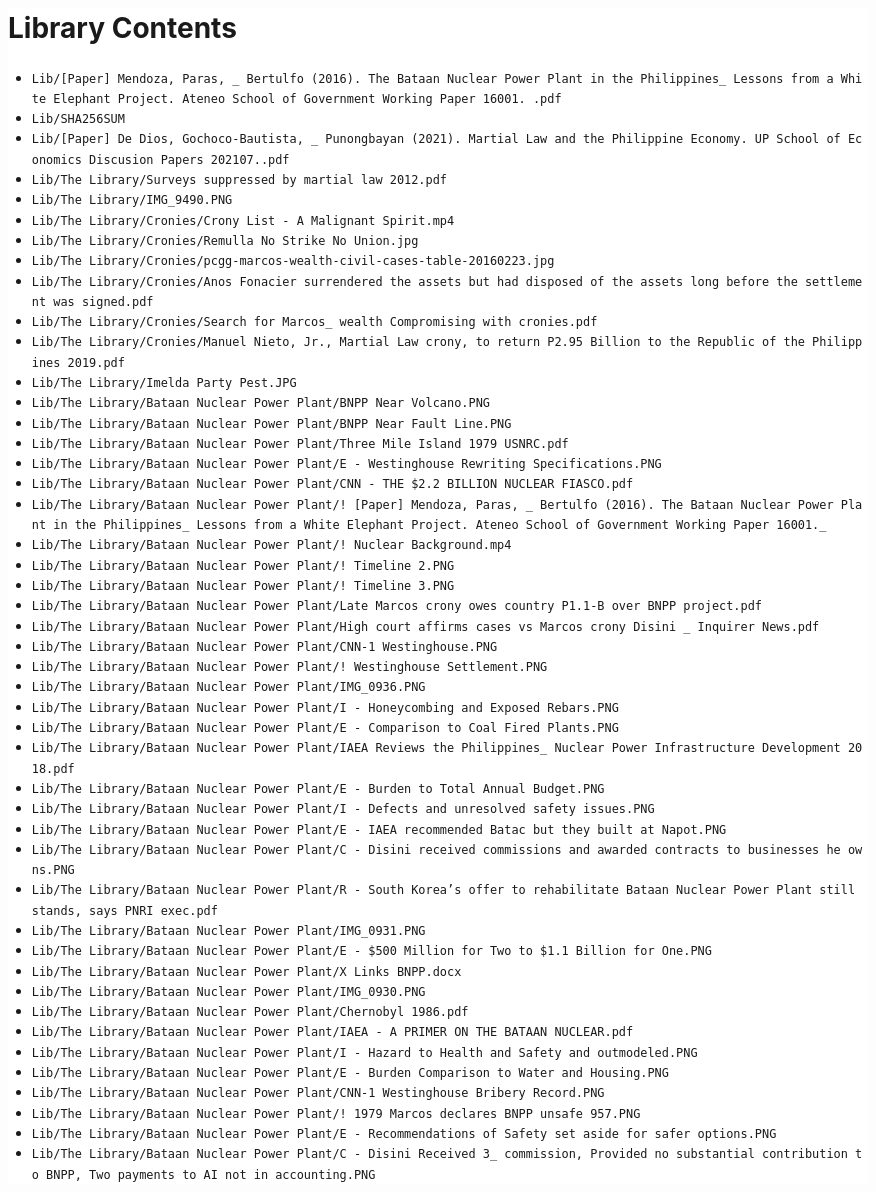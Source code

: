 # Library Contents

- `Lib/[Paper] Mendoza, Paras, _ Bertulfo (2016). The Bataan Nuclear Power Plant in the Philippines_ Lessons from a White Elephant Project. Ateneo School of Government Working Paper 16001. .pdf`
- `Lib/SHA256SUM`
- `Lib/[Paper] De Dios, Gochoco-Bautista, _ Punongbayan (2021). Martial Law and the Philippine Economy. UP School of Economics Discusion Papers 202107..pdf`
- `Lib/The Library/Surveys suppressed by martial law 2012.pdf`
- `Lib/The Library/IMG_9490.PNG`
- `Lib/The Library/Cronies/Crony List - A Malignant Spirit.mp4`
- `Lib/The Library/Cronies/Remulla No Strike No Union.jpg`
- `Lib/The Library/Cronies/pcgg-marcos-wealth-civil-cases-table-20160223.jpg`
- `Lib/The Library/Cronies/Anos Fonacier surrendered the assets but had disposed of the assets long before the settlement was signed.pdf`
- `Lib/The Library/Cronies/Search for Marcos_ wealth Compromising with cronies.pdf`
- `Lib/The Library/Cronies/Manuel Nieto, Jr., Martial Law crony, to return P2.95 Billion to the Republic of the Philippines 2019.pdf`
- `Lib/The Library/Imelda Party Pest.JPG`
- `Lib/The Library/Bataan Nuclear Power Plant/BNPP Near Volcano.PNG`
- `Lib/The Library/Bataan Nuclear Power Plant/BNPP Near Fault Line.PNG`
- `Lib/The Library/Bataan Nuclear Power Plant/Three Mile Island 1979 USNRC.pdf`
- `Lib/The Library/Bataan Nuclear Power Plant/E - Westinghouse Rewriting Specifications.PNG`
- `Lib/The Library/Bataan Nuclear Power Plant/CNN - THE $2.2 BILLION NUCLEAR FIASCO.pdf`
- `Lib/The Library/Bataan Nuclear Power Plant/! [Paper] Mendoza, Paras, _ Bertulfo (2016). The Bataan Nuclear Power Plant in the Philippines_ Lessons from a White Elephant Project. Ateneo School of Government Working Paper 16001._`
- `Lib/The Library/Bataan Nuclear Power Plant/! Nuclear Background.mp4`
- `Lib/The Library/Bataan Nuclear Power Plant/! Timeline 2.PNG`
- `Lib/The Library/Bataan Nuclear Power Plant/! Timeline 3.PNG`
- `Lib/The Library/Bataan Nuclear Power Plant/Late Marcos crony owes country P1.1-B over BNPP project.pdf`
- `Lib/The Library/Bataan Nuclear Power Plant/High court affirms cases vs Marcos crony Disini _ Inquirer News.pdf`
- `Lib/The Library/Bataan Nuclear Power Plant/CNN-1 Westinghouse.PNG`
- `Lib/The Library/Bataan Nuclear Power Plant/! Westinghouse Settlement.PNG`
- `Lib/The Library/Bataan Nuclear Power Plant/IMG_0936.PNG`
- `Lib/The Library/Bataan Nuclear Power Plant/I - Honeycombing and Exposed Rebars.PNG`
- `Lib/The Library/Bataan Nuclear Power Plant/E - Comparison to Coal Fired Plants.PNG`
- `Lib/The Library/Bataan Nuclear Power Plant/IAEA Reviews the Philippines_ Nuclear Power Infrastructure Development 2018.pdf`
- `Lib/The Library/Bataan Nuclear Power Plant/E - Burden to Total Annual Budget.PNG`
- `Lib/The Library/Bataan Nuclear Power Plant/I - Defects and unresolved safety issues.PNG`
- `Lib/The Library/Bataan Nuclear Power Plant/E - IAEA recommended Batac but they built at Napot.PNG`
- `Lib/The Library/Bataan Nuclear Power Plant/C - Disini received commissions and awarded contracts to businesses he owns.PNG`
- `Lib/The Library/Bataan Nuclear Power Plant/R - South Korea’s offer to rehabilitate Bataan Nuclear Power Plant still stands, says PNRI exec.pdf`
- `Lib/The Library/Bataan Nuclear Power Plant/IMG_0931.PNG`
- `Lib/The Library/Bataan Nuclear Power Plant/E - $500 Million for Two to $1.1 Billion for One.PNG`
- `Lib/The Library/Bataan Nuclear Power Plant/X Links BNPP.docx`
- `Lib/The Library/Bataan Nuclear Power Plant/IMG_0930.PNG`
- `Lib/The Library/Bataan Nuclear Power Plant/Chernobyl 1986.pdf`
- `Lib/The Library/Bataan Nuclear Power Plant/IAEA - A PRIMER ON THE BATAAN NUCLEAR.pdf`
- `Lib/The Library/Bataan Nuclear Power Plant/I - Hazard to Health and Safety and outmodeled.PNG`
- `Lib/The Library/Bataan Nuclear Power Plant/E - Burden Comparison to Water and Housing.PNG`
- `Lib/The Library/Bataan Nuclear Power Plant/CNN-1 Westinghouse Bribery Record.PNG`
- `Lib/The Library/Bataan Nuclear Power Plant/! 1979 Marcos declares BNPP unsafe 957.PNG`
- `Lib/The Library/Bataan Nuclear Power Plant/E - Recommendations of Safety set aside for safer options.PNG`
- `Lib/The Library/Bataan Nuclear Power Plant/C - Disini Received 3_ commission, Provided no substantial contribution to BNPP, Two payments to AI not in accounting.PNG`